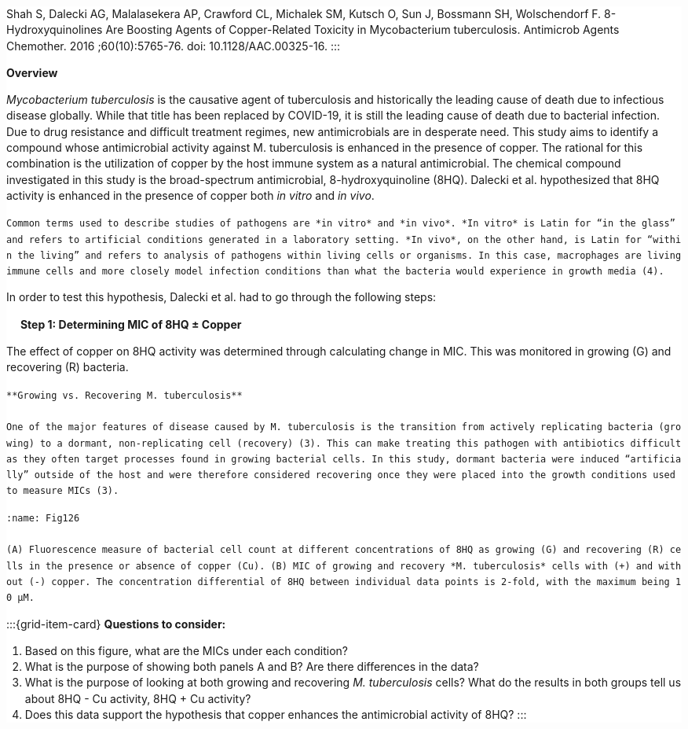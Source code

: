 Shah S, Dalecki AG, Malalasekera AP, Crawford CL, Michalek SM, Kutsch O, Sun J, Bossmann SH, Wolschendorf F. 8-Hydroxyquinolines Are Boosting Agents of Copper-Related Toxicity in Mycobacterium tuberculosis. Antimicrob Agents Chemother. 2016 ;60(10):5765-76. doi: 10.1128/AAC.00325-16.
:::


**Overview**

*Mycobacterium tuberculosis* is the causative agent of tuberculosis and historically the leading cause of death due to infectious disease globally. While that title has been replaced by COVID-19, it is still the leading cause of death due to bacterial infection. Due to drug resistance and difficult treatment regimes, new antimicrobials are in desperate need. This study aims to identify a compound whose antimicrobial activity against M. tuberculosis is enhanced in the presence of copper. The rational for this combination is the utilization of copper by the host immune system as a natural antimicrobial. The chemical compound investigated in this study is the broad-spectrum antimicrobial, 8-hydroxyquinoline (8HQ). Dalecki et al. hypothesized that 8HQ activity is enhanced in the presence of copper both *in vitro* and *in vivo*.

```{margin} *in vitro and in vivo*
Common terms used to describe studies of pathogens are *in vitro* and *in vivo*. *In vitro* is Latin for “in the glass” and refers to artificial conditions generated in a laboratory setting. *In vivo*, on the other hand, is Latin for “within the living” and refers to analysis of pathogens within living cells or organisms. In this case, macrophages are living immune cells and more closely model infection conditions than what the bacteria would experience in growth media (4).
```

In order to test this hypothesis, Dalecki et al. had to go through the following steps:

 
**Step 1: Determining MIC of 8HQ ± Copper**

The effect of copper on 8HQ activity was determined through calculating change in MIC. This was monitored in growing (G) and recovering (R) bacteria.

```{note}
**Growing vs. Recovering M. tuberculosis**

One of the major features of disease caused by M. tuberculosis is the transition from actively replicating bacteria (growing) to a dormant, non-replicating cell (recovery) (3). This can make treating this pathogen with antibiotics difficult as they often target processes found in growing bacterial cells. In this study, dormant bacteria were induced “artificially” outside of the host and were therefore considered recovering once they were placed into the growth conditions used to measure MICs (3).
```

```{figure} Figures/Unit_2/4-5.png
:name: Fig126

(A) Fluorescence measure of bacterial cell count at different concentrations of 8HQ as growing (G) and recovering (R) cells in the presence or absence of copper (Cu). (B) MIC of growing and recovery *M. tuberculosis* cells with (+) and without (-) copper. The concentration differential of 8HQ between individual data points is 2-fold, with the maximum being 10 μM.
```
:::{grid-item-card}
**Questions to consider:**

1.	Based on this figure, what are the MICs under each condition?
2.	What is the purpose of showing both panels A and B? Are there differences in the data?
3.	What is the purpose of looking at both growing and recovering *M. tuberculosis* cells? What do the results in both groups tell us about 8HQ - Cu activity, 8HQ + Cu activity?
4.	Does this data support the hypothesis that copper enhances the antimicrobial activity of 8HQ?
:::
